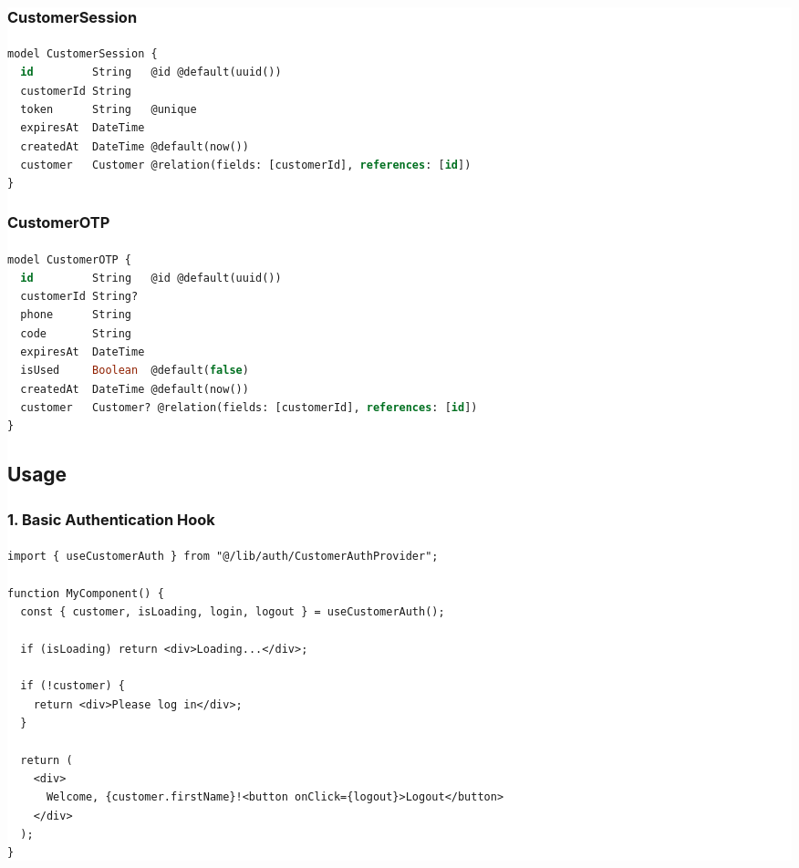 ### CustomerSession

```sql
model CustomerSession {
  id         String   @id @default(uuid())
  customerId String
  token      String   @unique
  expiresAt  DateTime
  createdAt  DateTime @default(now())
  customer   Customer @relation(fields: [customerId], references: [id])
}
```

### CustomerOTP

```sql
model CustomerOTP {
  id         String   @id @default(uuid())
  customerId String?
  phone      String
  code       String
  expiresAt  DateTime
  isUsed     Boolean  @default(false)
  createdAt  DateTime @default(now())
  customer   Customer? @relation(fields: [customerId], references: [id])
}
```

## Usage

### 1. Basic Authentication Hook

```tsx
import { useCustomerAuth } from "@/lib/auth/CustomerAuthProvider";

function MyComponent() {
  const { customer, isLoading, login, logout } = useCustomerAuth();

  if (isLoading) return <div>Loading...</div>;

  if (!customer) {
    return <div>Please log in</div>;
  }

  return (
    <div>
      Welcome, {customer.firstName}!<button onClick={logout}>Logout</button>
    </div>
  );
}
```
